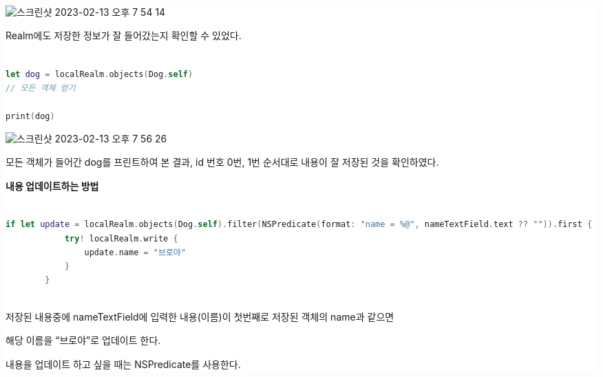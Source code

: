 <img width="1440" alt="스크린샷 2023-02-13 오후 7 54 14" src="https://user-images.githubusercontent.com/99719661/218769554-cd3efbc1-f639-4b57-a99f-a73b5a69b0be.png">

Realm에도 저장한 정보가 잘 들어갔는지 확인할 수 있었다. 

```swift

let dog = localRealm.objects(Dog.self)
// 모든 객체 얻기

print(dog)

```

<img width="348" alt="스크린샷 2023-02-13 오후 7 56 26" src="https://user-images.githubusercontent.com/99719661/218769718-a56fdd35-a5d0-4894-a08f-ef68611a1fd0.png">

모든 객체가 들어간 dog를 프린트하여 본 결과, id 번호 0번, 1번 순서대로 내용이 잘 저장된 것을 확인하였다.   

**내용 업데이트하는 방법**

```swift

if let update = localRealm.objects(Dog.self).filter(NSPredicate(format: "name = %@", nameTextField.text ?? "")).first {
            try! localRealm.write {
                update.name = "브로야"
            }
        }
        
```

저장된 내용중에 nameTextField에 입력한 내용(이름)이 첫번째로 저장된 객체의 name과 같으면   

해당 이름을 “브로야”로 업데이트 한다.    

내용을 업데이트 하고 싶을 때는 NSPredicate를 사용한다.   




